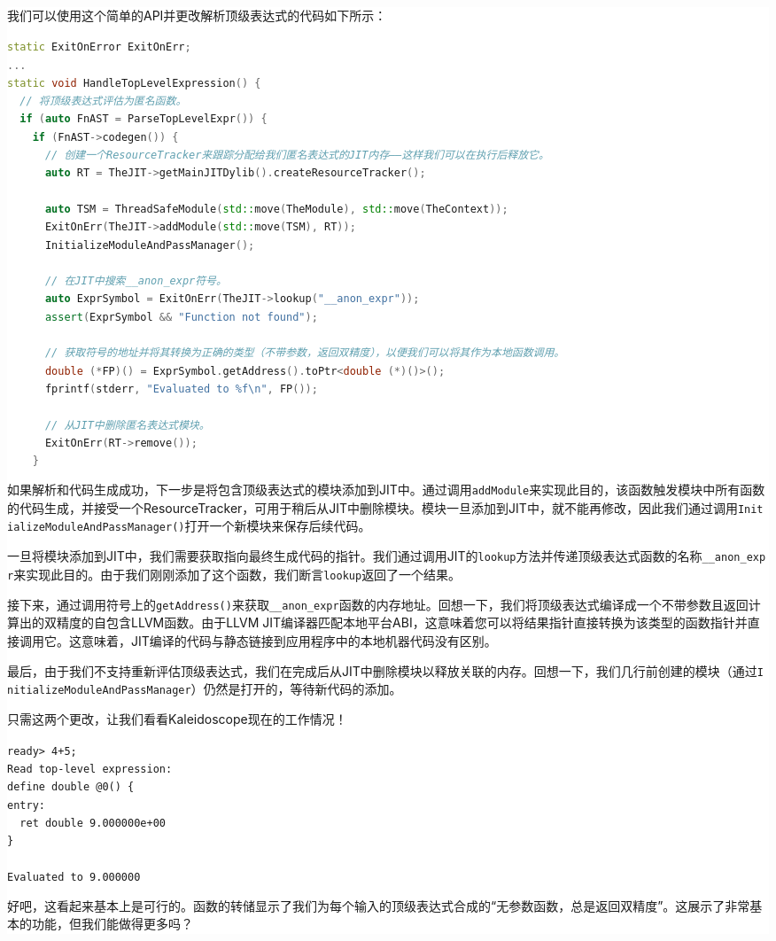 我们可以使用这个简单的API并更改解析顶级表达式的代码如下所示：

```cpp
static ExitOnError ExitOnErr;
...
static void HandleTopLevelExpression() {
  // 将顶级表达式评估为匿名函数。
  if (auto FnAST = ParseTopLevelExpr()) {
    if (FnAST->codegen()) {
      // 创建一个ResourceTracker来跟踪分配给我们匿名表达式的JIT内存——这样我们可以在执行后释放它。
      auto RT = TheJIT->getMainJITDylib().createResourceTracker();

      auto TSM = ThreadSafeModule(std::move(TheModule), std::move(TheContext));
      ExitOnErr(TheJIT->addModule(std::move(TSM), RT));
      InitializeModuleAndPassManager();

      // 在JIT中搜索__anon_expr符号。
      auto ExprSymbol = ExitOnErr(TheJIT->lookup("__anon_expr"));
      assert(ExprSymbol && "Function not found");

      // 获取符号的地址并将其转换为正确的类型（不带参数，返回双精度），以便我们可以将其作为本地函数调用。
      double (*FP)() = ExprSymbol.getAddress().toPtr<double (*)()>();
      fprintf(stderr, "Evaluated to %f\n", FP());

      // 从JIT中删除匿名表达式模块。
      ExitOnErr(RT->remove());
    }
```

如果解析和代码生成成功，下一步是将包含顶级表达式的模块添加到JIT中。通过调用`addModule`来实现此目的，该函数触发模块中所有函数的代码生成，并接受一个ResourceTracker，可用于稍后从JIT中删除模块。模块一旦添加到JIT中，就不能再修改，因此我们通过调用`InitializeModuleAndPassManager()`打开一个新模块来保存后续代码。

一旦将模块添加到JIT中，我们需要获取指向最终生成代码的指针。我们通过调用JIT的`lookup`方法并传递顶级表达式函数的名称`__anon_expr`来实现此目的。由于我们刚刚添加了这个函数，我们断言`lookup`返回了一个结果。

接下来，通过调用符号上的`getAddress()`来获取`__anon_expr`函数的内存地址。回想一下，我们将顶级表达式编译成一个不带参数且返回计算出的双精度的自包含LLVM函数。由于LLVM JIT编译器匹配本地平台ABI，这意味着您可以将结果指针直接转换为该类型的函数指针并直接调用它。这意味着，JIT编译的代码与静态链接到应用程序中的本地机器代码没有区别。

最后，由于我们不支持重新评估顶级表达式，我们在完成后从JIT中删除模块以释放关联的内存。回想一下，我们几行前创建的模块（通过`InitializeModuleAndPassManager`）仍然是打开的，等待新代码的添加。

只需这两个更改，让我们看看Kaleidoscope现在的工作情况！

```
ready> 4+5;
Read top-level expression:
define double @0() {
entry:
  ret double 9.000000e+00
}

Evaluated to 9.000000
```

好吧，这看起来基本上是可行的。函数的转储显示了我们为每个输入的顶级表达式合成的“无参数函数，总是返回双精度”。这展示了非常基本的功能，但我们能做得更多吗？
